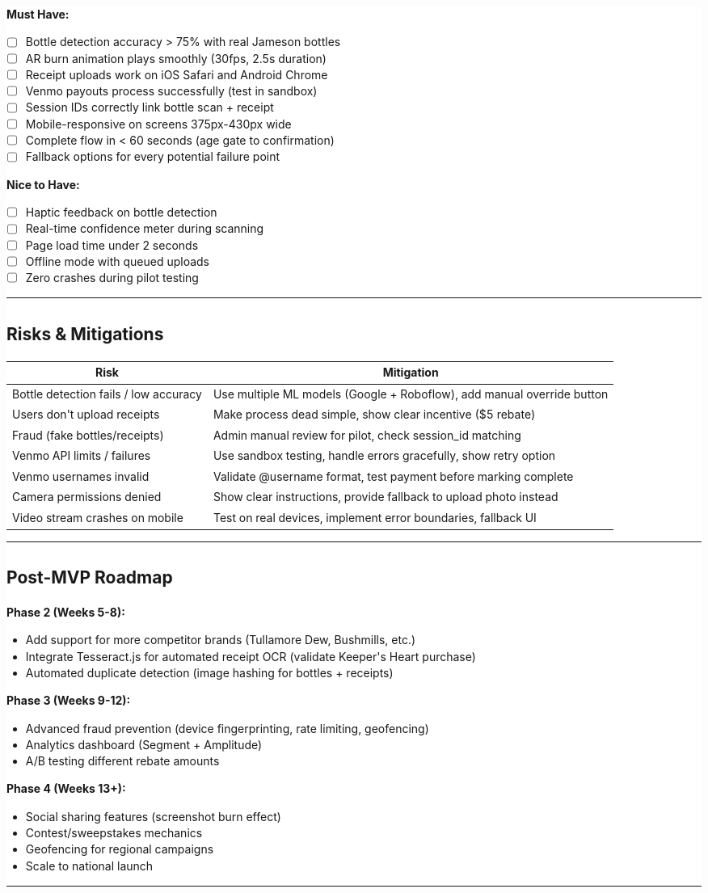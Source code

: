 **Must Have:**
- [ ] Bottle detection accuracy > 75% with real Jameson bottles
- [ ] AR burn animation plays smoothly (30fps, 2.5s duration)
- [ ] Receipt uploads work on iOS Safari and Android Chrome
- [ ] Venmo payouts process successfully (test in sandbox)
- [ ] Session IDs correctly link bottle scan + receipt
- [ ] Mobile-responsive on screens 375px-430px wide
- [ ] Complete flow in < 60 seconds (age gate to confirmation)
- [ ] Fallback options for every potential failure point

**Nice to Have:**
- [ ] Haptic feedback on bottle detection
- [ ] Real-time confidence meter during scanning
- [ ] Page load time under 2 seconds
- [ ] Offline mode with queued uploads
- [ ] Zero crashes during pilot testing

---

## Risks & Mitigations

| Risk | Mitigation |
|------|-----------|
| Bottle detection fails / low accuracy | Use multiple ML models (Google + Roboflow), add manual override button |
| Users don't upload receipts | Make process dead simple, show clear incentive ($5 rebate) |
| Fraud (fake bottles/receipts) | Admin manual review for pilot, check session_id matching |
| Venmo API limits / failures | Use sandbox testing, handle errors gracefully, show retry option |
| Venmo usernames invalid | Validate @username format, test payment before marking complete |
| Camera permissions denied | Show clear instructions, provide fallback to upload photo instead |
| Video stream crashes on mobile | Test on real devices, implement error boundaries, fallback UI |

---

## Post-MVP Roadmap

**Phase 2 (Weeks 5-8):**
- Add support for more competitor brands (Tullamore Dew, Bushmills, etc.)
- Integrate Tesseract.js for automated receipt OCR (validate Keeper's Heart purchase)
- Automated duplicate detection (image hashing for bottles + receipts)

**Phase 3 (Weeks 9-12):**
- Advanced fraud prevention (device fingerprinting, rate limiting, geofencing)
- Analytics dashboard (Segment + Amplitude)
- A/B testing different rebate amounts

**Phase 4 (Weeks 13+):**
- Social sharing features (screenshot burn effect)
- Contest/sweepstakes mechanics
- Geofencing for regional campaigns
- Scale to national launch

---